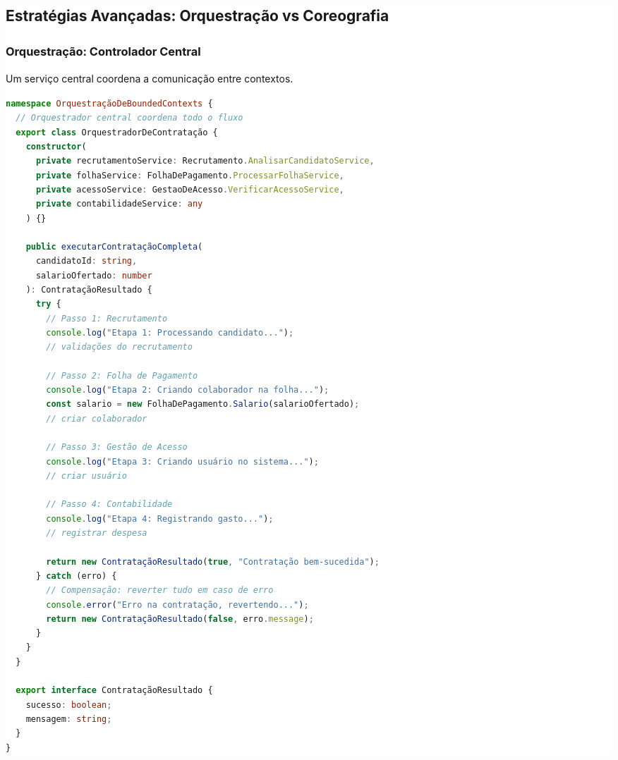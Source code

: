 ## Estratégias Avançadas: Orquestração vs Coreografia

### Orquestração: Controlador Central

Um serviço central coordena a comunicação entre contextos.

```typescript
namespace OrquestraçãoDeBoundedContexts {
  // Orquestrador central coordena todo o fluxo
  export class OrquestradorDeContratação {
    constructor(
      private recrutamentoService: Recrutamento.AnalisarCandidatoService,
      private folhaService: FolhaDePagamento.ProcessarFolhaService,
      private acessoService: GestaoDeAcesso.VerificarAcessoService,
      private contabilidadeService: any
    ) {}

    public executarContrataçãoCompleta(
      candidatoId: string,
      salarioOfertado: number
    ): ContrataçãoResultado {
      try {
        // Passo 1: Recrutamento
        console.log("Etapa 1: Processando candidato...");
        // validações do recrutamento

        // Passo 2: Folha de Pagamento
        console.log("Etapa 2: Criando colaborador na folha...");
        const salario = new FolhaDePagamento.Salario(salarioOfertado);
        // criar colaborador

        // Passo 3: Gestão de Acesso
        console.log("Etapa 3: Criando usuário no sistema...");
        // criar usuário

        // Passo 4: Contabilidade
        console.log("Etapa 4: Registrando gasto...");
        // registrar despesa

        return new ContrataçãoResultado(true, "Contratação bem-sucedida");
      } catch (erro) {
        // Compensação: reverter tudo em caso de erro
        console.error("Erro na contratação, revertendo...");
        return new ContrataçãoResultado(false, erro.message);
      }
    }
  }

  export interface ContrataçãoResultado {
    sucesso: boolean;
    mensagem: string;
  }
}
```
